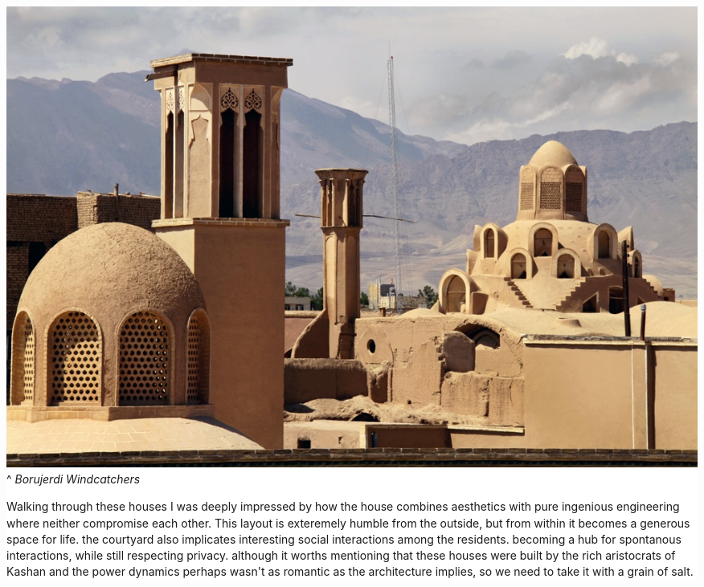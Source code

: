 ![alt text](\assets\images\03_Post\08_Kashan_Windcatcher.png)
^ *Borujerdi Windcatchers*

Walking through these houses I was deeply impressed by how the house combines aesthetics with pure ingenious engineering where neither compromise each other. This layout is exteremely humble from the outside, but from within it becomes a generous space for life. the courtyard also implicates interesting social interactions among the residents. becoming a hub for spontanous interactions, while still respecting privacy. although it worths mentioning that these houses were built by the rich aristocrats of Kashan and the power dynamics perhaps wasn't as romantic as the architecture implies, so we need to take it with a grain of salt.
